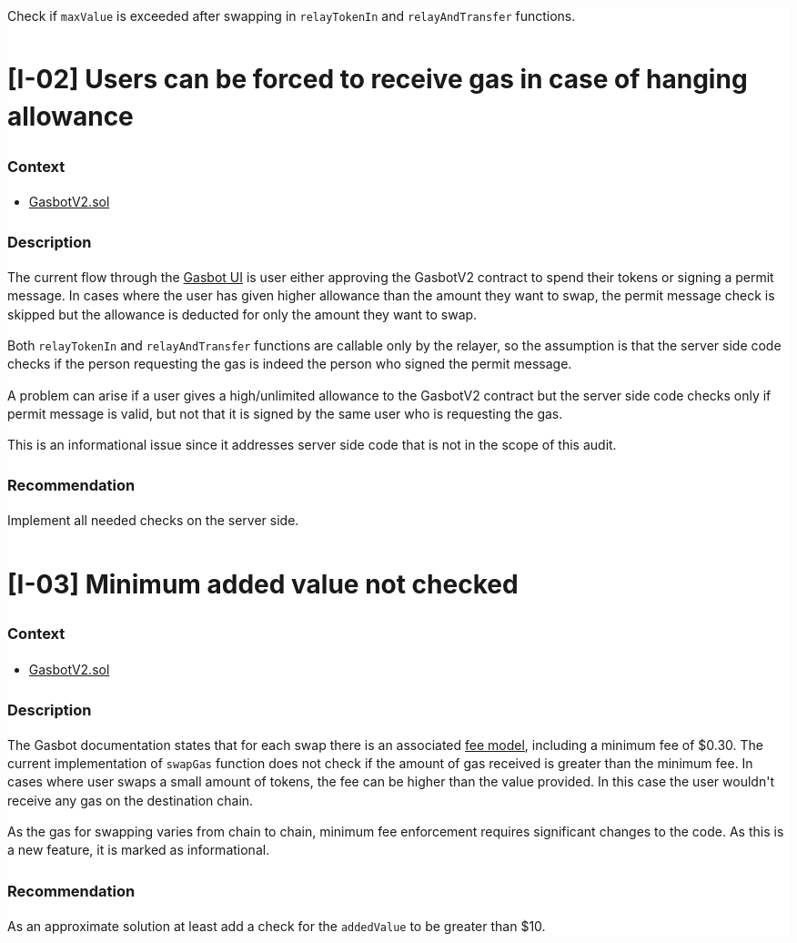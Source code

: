 Check if `maxValue` is exceeded after swapping in `relayTokenIn` and `relayAndTransfer` functions.

# [I-02] Users can be forced to receive gas in case of hanging allowance

### **Context**

- [GasbotV2.sol](https://github.com/GasBot-xyz/gasbot_audit/blob/efb5e1d3735f24c7fadb17d59247a262e2647c7b/src/GasbotV2.sol#L229-L252)

### **Description**

The current flow through the [Gasbot UI](https://www.gasbot.xyz/refuel) is user either approving the GasbotV2 contract to spend their tokens or signing a permit message.
In cases where the user has given higher allowance than the amount they want to swap, the permit message check is skipped but the allowance is deducted for only the amount they want to swap.

Both `relayTokenIn` and `relayAndTransfer` functions are callable only by the relayer, so the assumption is that the server side code checks if the person requesting the gas is indeed the person who signed the permit message.

A problem can arise if a user gives a high/unlimited allowance to the GasbotV2 contract but the server side code checks only if permit message is valid, but not that it is signed by the same user who is requesting the gas.

This is an informational issue since it addresses server side code that is not in the scope of this audit.

### **Recommendation**

Implement all needed checks on the server side.

# [I-03] Minimum added value not checked

### **Context**

- [GasbotV2.sol](https://github.com/GasBot-xyz/gasbot_audit/blob/efb5e1d3735f24c7fadb17d59247a262e2647c7b/src/GasbotV2.sol#L188)

### **Description**

The Gasbot documentation states that for each swap there is an associated [fee model](https://docs.gasbot.xyz/overview/fees), including a minimum fee of $0.30.
The current implementation of `swapGas` function does not check if the amount of gas received is greater than the minimum fee. In cases where user swaps a small amount of tokens, the fee can be higher than the value provided.
In this case the user wouldn't receive any gas on the destination chain.

As the gas for swapping varies from chain to chain, minimum fee enforcement requires significant changes to the code. As this is a new feature, it is marked as informational.

### **Recommendation**

As an approximate solution at least add a check for the `addedValue` to be greater than $10.  

